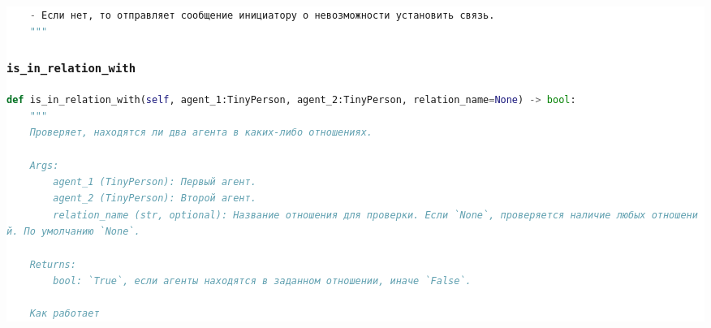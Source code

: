 ```python
    - Если нет, то отправляет сообщение инициатору о невозможности установить связь.
    """
```

### `is_in_relation_with`

```python
def is_in_relation_with(self, agent_1:TinyPerson, agent_2:TinyPerson, relation_name=None) -> bool:
    """
    Проверяет, находятся ли два агента в каких-либо отношениях.

    Args:
        agent_1 (TinyPerson): Первый агент.
        agent_2 (TinyPerson): Второй агент.
        relation_name (str, optional): Название отношения для проверки. Если `None`, проверяется наличие любых отношений. По умолчанию `None`.

    Returns:
        bool: `True`, если агенты находятся в заданном отношении, иначе `False`.

    Как работает